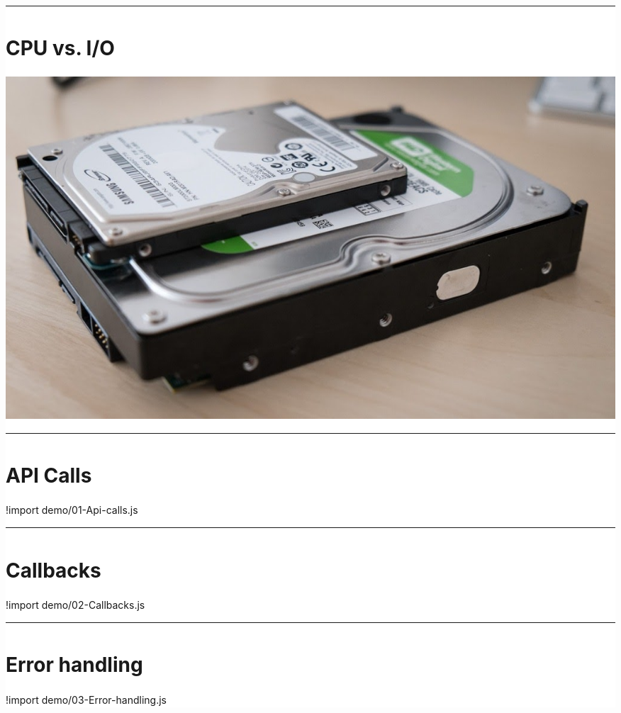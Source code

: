 ------------------------

# CPU vs. I/O

![](/content/2019/001-asynchronous-javascript/hdd.jpg)


------------------------

# API Calls

!import demo/01-Api-calls.js

------------------------

# Callbacks


!import demo/02-Callbacks.js


------------------------

# Error handling

!import demo/03-Error-handling.js
